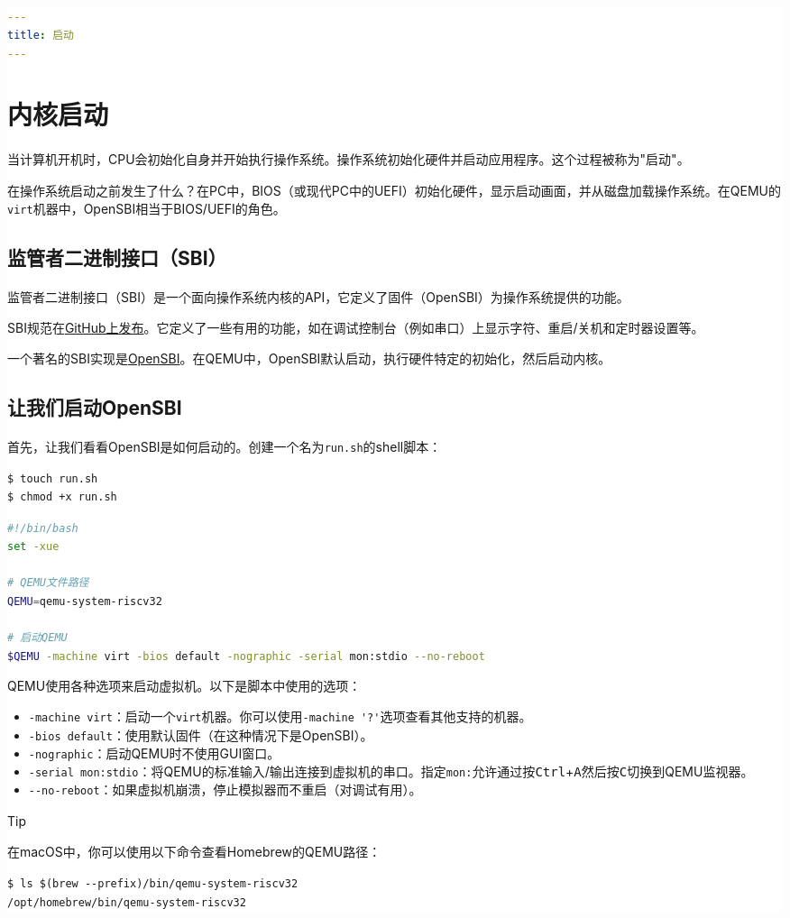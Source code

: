 ```yaml
---
title: 启动
---
```


# 内核启动

当计算机开机时，CPU会初始化自身并开始执行操作系统。操作系统初始化硬件并启动应用程序。这个过程被称为"启动"。

在操作系统启动之前发生了什么？在PC中，BIOS（或现代PC中的UEFI）初始化硬件，显示启动画面，并从磁盘加载操作系统。在QEMU的`virt`机器中，OpenSBI相当于BIOS/UEFI的角色。

## 监管者二进制接口（SBI）

监管者二进制接口（SBI）是一个面向操作系统内核的API，它定义了固件（OpenSBI）为操作系统提供的功能。

SBI规范在[GitHub上发布](https://github.com/riscv-non-isa/riscv-sbi-doc/releases)。它定义了一些有用的功能，如在调试控制台（例如串口）上显示字符、重启/关机和定时器设置等。

一个著名的SBI实现是[OpenSBI](https://github.com/riscv-software-src/opensbi)。在QEMU中，OpenSBI默认启动，执行硬件特定的初始化，然后启动内核。

## 让我们启动OpenSBI

首先，让我们看看OpenSBI是如何启动的。创建一个名为`run.sh`的shell脚本：

```
$ touch run.sh
$ chmod +x run.sh
```

```bash [run.sh]
#!/bin/bash
set -xue

# QEMU文件路径
QEMU=qemu-system-riscv32

# 启动QEMU
$QEMU -machine virt -bios default -nographic -serial mon:stdio --no-reboot
```

QEMU使用各种选项来启动虚拟机。以下是脚本中使用的选项：

- `-machine virt`：启动一个`virt`机器。你可以使用`-machine '?'`选项查看其他支持的机器。
- `-bios default`：使用默认固件（在这种情况下是OpenSBI）。
- `-nographic`：启动QEMU时不使用GUI窗口。
- `-serial mon:stdio`：将QEMU的标准输入/输出连接到虚拟机的串口。指定`mon:`允许通过按<kbd>Ctrl</kbd>+<kbd>A</kbd>然后按<kbd>C</kbd>切换到QEMU监视器。
- `--no-reboot`：如果虚拟机崩溃，停止模拟器而不重启（对调试有用）。

> [!TIP]
>
> 在macOS中，你可以使用以下命令查看Homebrew的QEMU路径：
>
> ```
> $ ls $(brew --prefix)/bin/qemu-system-riscv32
> /opt/homebrew/bin/qemu-system-riscv32
> ```
